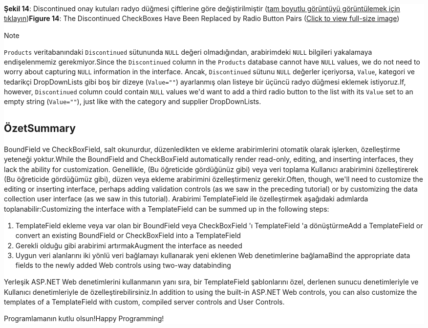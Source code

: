 <span data-ttu-id="19db9-261">**Şekil 14**: Discontinued onay kutuları radyo düğmesi çiftlerine göre değiştirilmiştir ([tam boyutlu görüntüyü görüntülemek için tıklayın](customizing-the-data-modification-interface-vb/_static/image42.png))</span><span class="sxs-lookup"><span data-stu-id="19db9-261">**Figure 14**: The Discontinued CheckBoxes Have Been Replaced by Radio Button Pairs ([Click to view full-size image](customizing-the-data-modification-interface-vb/_static/image42.png))</span></span>

> [!NOTE]
> <span data-ttu-id="19db9-262">`Products` veritabanındaki `Discontinued` sütununda `NULL` değeri olmadığından, arabirimdeki `NULL` bilgileri yakalamaya endişelenmemiz gerekmiyor.</span><span class="sxs-lookup"><span data-stu-id="19db9-262">Since the `Discontinued` column in the `Products` database cannot have `NULL` values, we do not need to worry about capturing `NULL` information in the interface.</span></span> <span data-ttu-id="19db9-263">Ancak, `Discontinued` sütunu `NULL` değerler içeriyorsa, `Value`, kategori ve tedarikçi DropDownLists gibi boş bir dizeye (`Value=""`) ayarlanmış olan listeye bir üçüncü radyo düğmesi eklemek istiyoruz.</span><span class="sxs-lookup"><span data-stu-id="19db9-263">If, however, `Discontinued` column could contain `NULL` values we'd want to add a third radio button to the list with its `Value` set to an empty string (`Value=""`), just like with the category and supplier DropDownLists.</span></span>

## <a name="summary"></a><span data-ttu-id="19db9-264">Özet</span><span class="sxs-lookup"><span data-stu-id="19db9-264">Summary</span></span>

<span data-ttu-id="19db9-265">BoundField ve CheckBoxField, salt okunurdur, düzenledikten ve ekleme arabirimlerini otomatik olarak işlerken, özelleştirme yeteneği yoktur.</span><span class="sxs-lookup"><span data-stu-id="19db9-265">While the BoundField and CheckBoxField automatically render read-only, editing, and inserting interfaces, they lack the ability for customization.</span></span> <span data-ttu-id="19db9-266">Genellikle, (Bu öğreticide gördüğünüz gibi) veya veri toplama Kullanıcı arabirimini özelleştirerek (Bu öğreticide gördüğümüz gibi), düzen veya ekleme arabirimini özelleştirmeniz gerekir.</span><span class="sxs-lookup"><span data-stu-id="19db9-266">Often, though, we'll need to customize the editing or inserting interface, perhaps adding validation controls (as we saw in the preceding tutorial) or by customizing the data collection user interface (as we saw in this tutorial).</span></span> <span data-ttu-id="19db9-267">Arabirimi TemplateField ile özelleştirmek aşağıdaki adımlarda toplanabilir:</span><span class="sxs-lookup"><span data-stu-id="19db9-267">Customizing the interface with a TemplateField can be summed up in the following steps:</span></span>

1. <span data-ttu-id="19db9-268">TemplateField ekleme veya var olan bir BoundField veya CheckBoxField 'ı TemplateField 'a dönüştürme</span><span class="sxs-lookup"><span data-stu-id="19db9-268">Add a TemplateField or convert an existing BoundField or CheckBoxField into a TemplateField</span></span>
2. <span data-ttu-id="19db9-269">Gerekli olduğu gibi arabirimi artırmak</span><span class="sxs-lookup"><span data-stu-id="19db9-269">Augment the interface as needed</span></span>
3. <span data-ttu-id="19db9-270">Uygun veri alanlarını iki yönlü veri bağlamayı kullanarak yeni eklenen Web denetimlerine bağlama</span><span class="sxs-lookup"><span data-stu-id="19db9-270">Bind the appropriate data fields to the newly added Web controls using two-way databinding</span></span>

<span data-ttu-id="19db9-271">Yerleşik ASP.NET Web denetimlerini kullanmanın yanı sıra, bir TemplateField şablonlarını özel, derlenen sunucu denetimleriyle ve Kullanıcı denetimleriyle de özelleştirebilirsiniz.</span><span class="sxs-lookup"><span data-stu-id="19db9-271">In addition to using the built-in ASP.NET Web controls, you can also customize the templates of a TemplateField with custom, compiled server controls and User Controls.</span></span>

<span data-ttu-id="19db9-272">Programlamanın kutlu olsun!</span><span class="sxs-lookup"><span data-stu-id="19db9-272">Happy Programming!</span></span>
